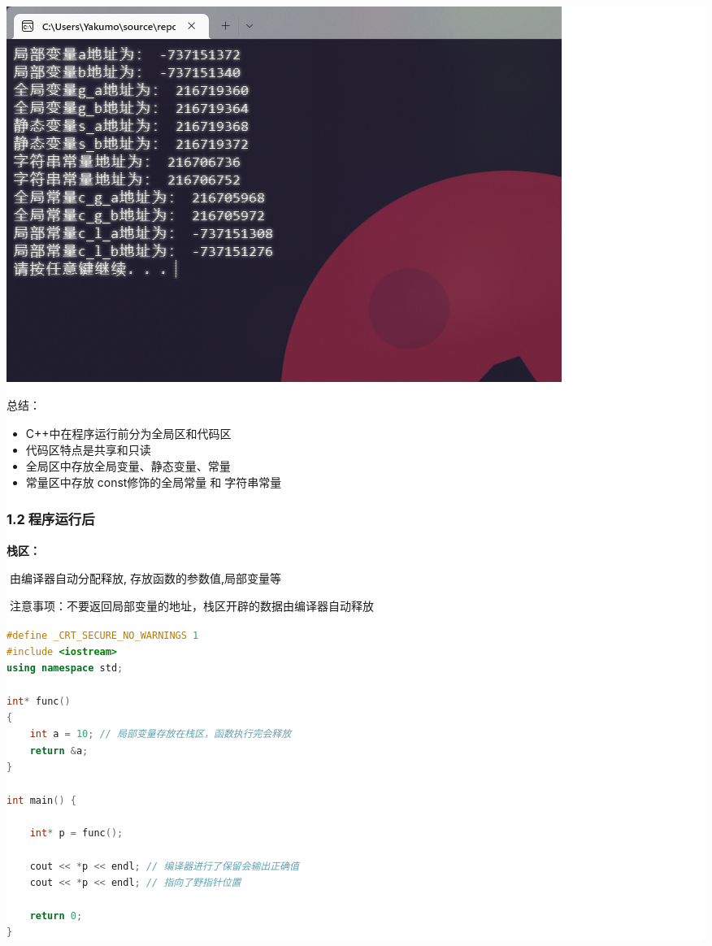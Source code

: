 ![image-20221205094540332](03.C++%20%E6%A0%B8%E5%BF%83%E7%BC%96%E7%A8%8B.assets/image-20221205094540332.png)

总结：

* C++中在程序运行前分为全局区和代码区
* 代码区特点是共享和只读
* 全局区中存放全局变量、静态变量、常量
* 常量区中存放 const修饰的全局常量  和 字符串常量

### 1.2 程序运行后

**栈区：**

​		由编译器自动分配释放, 存放函数的参数值,局部变量等

​		注意事项：不要返回局部变量的地址，栈区开辟的数据由编译器自动释放

~~~c++
#define _CRT_SECURE_NO_WARNINGS 1
#include <iostream>
using namespace std;

int* func()
{
	int a = 10; // 局部变量存放在栈区，函数执行完会释放
	return &a;
}

int main() {

	int* p = func();

	cout << *p << endl; // 编译器进行了保留会输出正确值
	cout << *p << endl; // 指向了野指针位置

	return 0;
}
~~~
